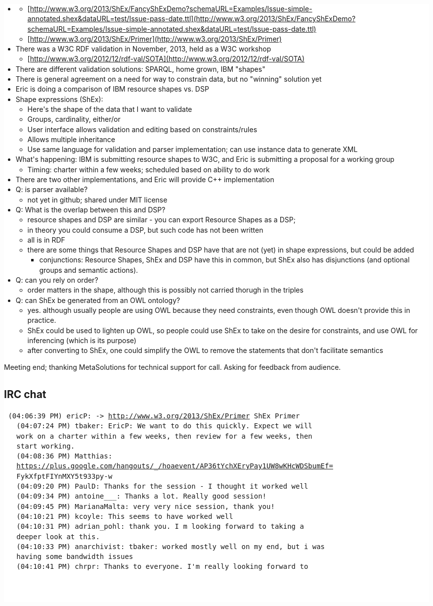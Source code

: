 - 
  - [http://www.w3.org/2013/ShEx/FancyShExDemo?schemaURL=Examples/Issue-simple-annotated.shex&dataURL=test/Issue-pass-date.ttl](http://www.w3.org/2013/ShEx/FancyShExDemo?schemaURL=Examples/Issue-simple-annotated.shex&dataURL=test/Issue-pass-date.ttl)
  - [http://www.w3.org/2013/ShEx/Primer](http://www.w3.org/2013/ShEx/Primer)
- There was a W3C RDF validation in November, 2013, held as a W3C workshop
  - [http://www.w3.org/2012/12/rdf-val/SOTA](http://www.w3.org/2012/12/rdf-val/SOTA)
- There are different validation solutions: SPARQL, home grown, IBM "shapes"
- There is general agreement on a need for way to constrain data, but no "winning" solution yet
- Eric is doing a comparison of IBM resource shapes vs. DSP
- Shape expressions (ShEx):
  - Here's the shape of the data that I want to validate
  - Groups, cardinality, either/or
  - User interface allows validation and editing based on constraints/rules
  - Allows multiple inheritance
  - Use same language for validation and parser implementation; can use instance data to generate XML
- What's happening: IBM is submitting resource shapes to W3C, and Eric is submitting a proposal for a working group
  - Timing: charter within a few weeks; scheduled based on ability to do work
- There are two other implementations, and Eric will provide C++ implementation 
- Q: is parser available?
  - not yet in github; shared under MIT license
- Q: What is the overlap between this and DSP?
  - resource shapes and DSP are similar - you can export Resource Shapes as a DSP;
  - in theory you could consume a DSP, but such code has not been written
  - all is in RDF
  - there are some things that Resource Shapes and DSP have that are not (yet) in shape expressions, but could be added
    - conjunctions: Resource Shapes, ShEx and DSP have this in common, but ShEx also has disjunctions (and optional groups and semantic actions).
- Q: can you rely on order?
  - order matters in the shape, although this is possibly not carried thorugh in the triples
- Q: can ShEx be generated from an OWL ontology?
  - yes. although usually people are using OWL because they need constraints, even though OWL doesn't provide this in practice.
  - ShEx could be used to lighten up OWL, so people could use ShEx to take on the desire for constraints, and use OWL for inferencing (which is its purpose)
  - after converting to ShEx, one could simplify the OWL to remove the statements that don't facilitate semantics

Meeting end; thanking MetaSolutions for technical support for call. Asking for feedback from audience.

## IRC chat
<pre> (04:06:39 PM) ericP: -&gt; <a href="http://www.w3.org/2013/ShEx/Primer" class="external free" rel="nofollow">http://www.w3.org/2013/ShEx/Primer</a> ShEx Primer
   (04:07:24 PM) tbaker: EricP: We want to do this quickly. Expect we will
   work on a charter within a few weeks, then review for a few weeks, then
   start working.
   (04:08:36 PM) Matthias:
   <a href="https://plus.google.com/hangouts/_/hoaevent/AP36tYchXEryPay1UW8wKHcWDSbumEf=" class="external free" rel="nofollow">https://plus.google.com/hangouts/_/hoaevent/AP36tYchXEryPay1UW8wKHcWDSbumEf=</a>
   FykXfptFIYnMXY5t933py-w
   (04:09:20 PM) PaulD: Thanks for the session - I thought it worked well
   (04:09:34 PM) antoine___: Thanks a lot. Really good session!
   (04:09:45 PM) MarianaMalta: very very nice session, thank you!
   (04:10:21 PM) kcoyle: This seems to have worked well
   (04:10:31 PM) adrian_pohl: thank you. I m looking forward to taking a
   deeper look at this.
   (04:10:33 PM) anarchivist: tbaker: worked mostly well on my end, but i was
   having some bandwidth issues
   (04:10:41 PM) chrpr: Thanks to everyone. I'm really looking forward to